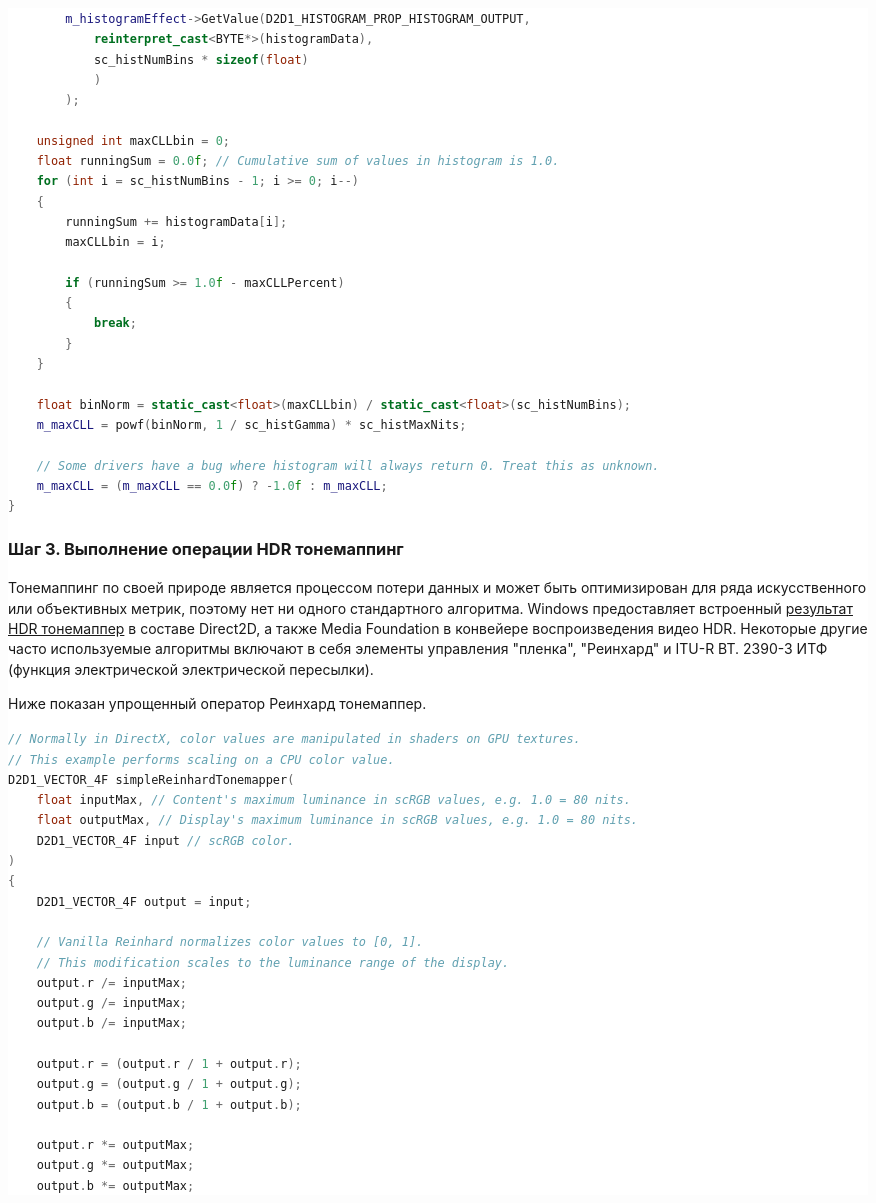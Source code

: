 ```cpp
        m_histogramEffect->GetValue(D2D1_HISTOGRAM_PROP_HISTOGRAM_OUTPUT,
            reinterpret_cast<BYTE*>(histogramData),
            sc_histNumBins * sizeof(float)
            )
        );

    unsigned int maxCLLbin = 0;
    float runningSum = 0.0f; // Cumulative sum of values in histogram is 1.0.
    for (int i = sc_histNumBins - 1; i >= 0; i--)
    {
        runningSum += histogramData[i];
        maxCLLbin = i;

        if (runningSum >= 1.0f - maxCLLPercent)
        {
            break;
        }
    }

    float binNorm = static_cast<float>(maxCLLbin) / static_cast<float>(sc_histNumBins);
    m_maxCLL = powf(binNorm, 1 / sc_histGamma) * sc_histMaxNits;

    // Some drivers have a bug where histogram will always return 0. Treat this as unknown.
    m_maxCLL = (m_maxCLL == 0.0f) ? -1.0f : m_maxCLL;
}
```

### <a name="step-3-perform-the-hdr-tonemapping-operation"></a>Шаг 3. Выполнение операции HDR тонемаппинг

Тонемаппинг по своей природе является процессом потери данных и может быть оптимизирован для ряда искусственного или объективных метрик, поэтому нет ни одного стандартного алгоритма. Windows предоставляет встроенный [результат HDR тонемаппер](../direct2d/hdr-tone-map-effect.md) в составе Direct2D, а также Media Foundation в конвейере воспроизведения видео HDR. Некоторые другие часто используемые алгоритмы включают в себя элементы управления "пленка", "Реинхард" и ITU-R BT. 2390-3 ИТФ (функция электрической электрической пересылки).

Ниже показан упрощенный оператор Реинхард тонемаппер.

```cpp
// Normally in DirectX, color values are manipulated in shaders on GPU textures.
// This example performs scaling on a CPU color value.
D2D1_VECTOR_4F simpleReinhardTonemapper(
    float inputMax, // Content's maximum luminance in scRGB values, e.g. 1.0 = 80 nits.
    float outputMax, // Display's maximum luminance in scRGB values, e.g. 1.0 = 80 nits.
    D2D1_VECTOR_4F input // scRGB color.
)
{
    D2D1_VECTOR_4F output = input;

    // Vanilla Reinhard normalizes color values to [0, 1].
    // This modification scales to the luminance range of the display.
    output.r /= inputMax;
    output.g /= inputMax;
    output.b /= inputMax;

    output.r = (output.r / 1 + output.r);
    output.g = (output.g / 1 + output.g);
    output.b = (output.b / 1 + output.b);

    output.r *= outputMax;
    output.g *= outputMax;
    output.b *= outputMax;

```